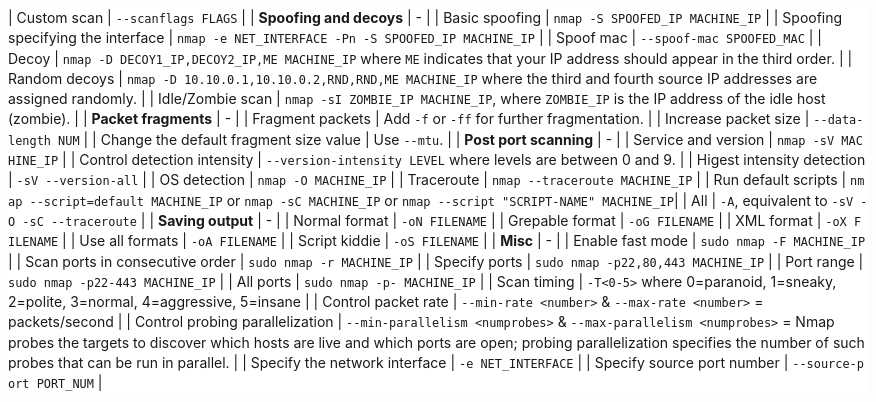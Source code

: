 | Custom scan | `--scanflags FLAGS` |
| **Spoofing and decoys** | - |
| Basic spoofing | `nmap -S SPOOFED_IP MACHINE_IP` |
| Spoofing specifying the interface | `nmap -e NET_INTERFACE -Pn -S SPOOFED_IP MACHINE_IP` |
| Spoof mac | `--spoof-mac SPOOFED_MAC` |
| Decoy | `nmap -D DECOY1_IP,DECOY2_IP,ME MACHINE_IP` where `ME` indicates that your IP address should appear in the third order. |
| Random decoys | `nmap -D 10.10.0.1,10.10.0.2,RND,RND,ME MACHINE_IP` where the third and fourth source IP addresses are assigned randomly. |
| Idle/Zombie scan | `nmap -sI ZOMBIE_IP MACHINE_IP`, where `ZOMBIE_IP` is the IP address of the idle host (zombie). |
| **Packet fragments** | - |
| Fragment packets | Add `-f` or `-ff` for further fragmentation. |
| Increase packet size | `--data-length NUM` |
| Change the default fragment size value | Use `--mtu`. |
| **Post port scanning** | - |
| Service and version | `nmap -sV MACHINE_IP` |
| Control detection intensity | `--version-intensity LEVEL` where levels are between 0 and 9. |
| Higest intensity detection | `-sV --version-all` |
| OS detection | `nmap -O MACHINE_IP` |
| Traceroute | `nmap --traceroute MACHINE_IP` |
| Run default scripts | `nmap --script=default MACHINE_IP` or `nmap -sC MACHINE_IP` or `nmap --script "SCRIPT-NAME" MACHINE_IP`|
| All | `-A`, equivalent to `-sV -O -sC --traceroute` |
| **Saving output** | - |
| Normal format | `-oN FILENAME` |
| Grepable format | `-oG FILENAME` |
| XML format | `-oX FILENAME` |
| Use all formats | `-oA FILENAME` |
| Script kiddie | `-oS FILENAME` |
| **Misc** | - |
| Enable fast mode | `sudo nmap -F MACHINE_IP` |
| Scan ports in consecutive order | `sudo nmap -r MACHINE_IP` |
| Specify ports | `sudo nmap -p22,80,443 MACHINE_IP` |
| Port range | `sudo nmap -p22-443 MACHINE_IP` |
| All ports | `sudo nmap -p- MACHINE_IP` |
| Scan timing | `-T<0-5>` where 0=paranoid, 1=sneaky, 2=polite, 3=normal, 4=aggressive, 5=insane |
| Control packet rate | `--min-rate <number>` & `--max-rate <number>` = packets/second |
| Control probing parallelization | `--min-parallelism <numprobes>` & `--max-parallelism <numprobes>` = Nmap probes the targets to discover which hosts are live and which ports are open; probing parallelization specifies the number of such probes that can be run in parallel. |
| Specify the network interface | `-e NET_INTERFACE` |
| Specify source port number | `--source-port PORT_NUM` |